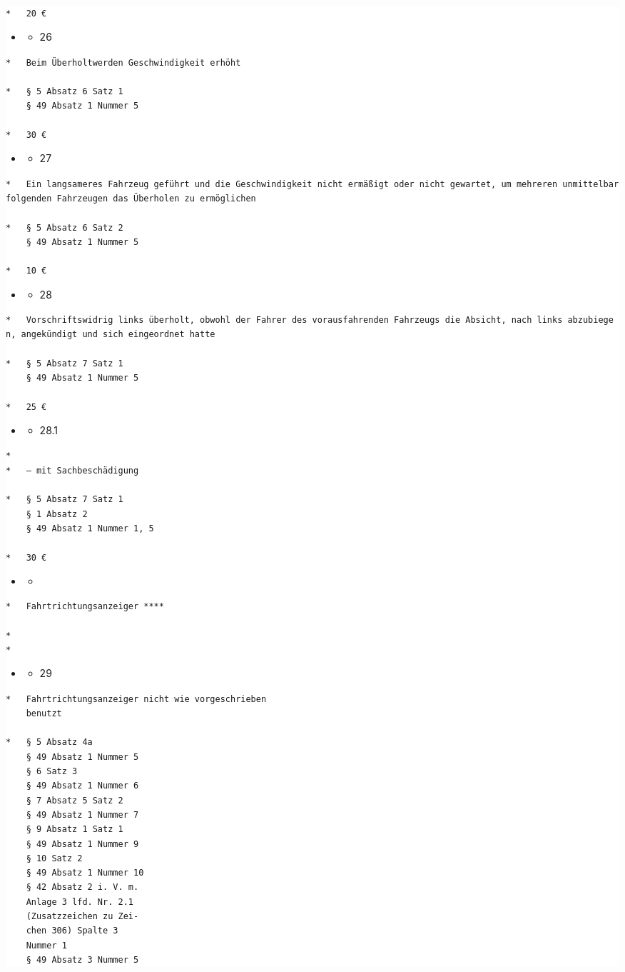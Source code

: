     *   20 €


*    *   26

    *   Beim Überholtwerden Geschwindigkeit erhöht

    *   § 5 Absatz 6 Satz 1
        § 49 Absatz 1 Nummer 5

    *   30 €


*    *   27

    *   Ein langsameres Fahrzeug geführt und die Geschwindigkeit nicht ermäßigt oder nicht gewartet, um mehreren unmittelbar folgenden Fahrzeugen das Überholen zu ermöglichen

    *   § 5 Absatz 6 Satz 2
        § 49 Absatz 1 Nummer 5

    *   10 €


*    *   28

    *   Vorschriftswidrig links überholt, obwohl der Fahrer des vorausfahrenden Fahrzeugs die Absicht, nach links abzubiegen, angekündigt und sich eingeordnet hatte

    *   § 5 Absatz 7 Satz 1
        § 49 Absatz 1 Nummer 5

    *   25 €


*    *   28.1

    *
    *   – mit Sachbeschädigung

    *   § 5 Absatz 7 Satz 1
        § 1 Absatz 2
        § 49 Absatz 1 Nummer 1, 5

    *   30 €


*    *
    *   Fahrtrichtungsanzeiger ****

    *
    *

*    *   29

    *   Fahrtrichtungsanzeiger nicht wie vorgeschrieben
        benutzt

    *   § 5 Absatz 4a
        § 49 Absatz 1 Nummer 5
        § 6 Satz 3
        § 49 Absatz 1 Nummer 6
        § 7 Absatz 5 Satz 2
        § 49 Absatz 1 Nummer 7
        § 9 Absatz 1 Satz 1
        § 49 Absatz 1 Nummer 9
        § 10 Satz 2
        § 49 Absatz 1 Nummer 10
        § 42 Absatz 2 i. V. m.
        Anlage 3 lfd. Nr. 2.1
        (Zusatzzeichen zu Zei-
        chen 306) Spalte 3
        Nummer 1
        § 49 Absatz 3 Nummer 5
